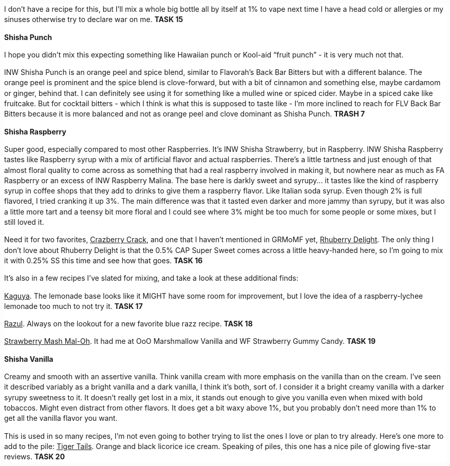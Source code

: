 I don’t have a recipe for this, but I’ll mix a whole big bottle all by itself at 1% to vape next time I have a head cold or allergies or my sinuses otherwise try to declare war on me. **TASK 15**

**Shisha Punch**

I hope you didn’t mix this expecting something like Hawaiian punch or Kool-aid “fruit punch” - it is very much not that.

INW Shisha Punch is an orange peel and spice blend, similar to Flavorah’s Back Bar Bitters but with a different balance. The orange peel is prominent and the spice blend is clove-forward, but with a bit of cinnamon and something else, maybe cardamom or ginger, behind that. I can definitely see using it for something like a mulled wine or spiced cider. Maybe in a spiced cake like fruitcake. But for cocktail bitters - which I think is what this is supposed to taste like - I’m more inclined to reach for FLV Back Bar Bitters because it is more balanced and not as orange peel and clove dominant as Shisha Punch. **TRASH 7**

**Shisha Raspberry**

Super good, especially compared to most other Raspberries. It’s INW Shisha Strawberry, but in Raspberry. INW Shisha Raspberry tastes like Raspberry syrup with a mix of artificial flavor and actual raspberries. There’s a little tartness and just enough of that almost floral quality to come across as something that had a real raspberry involved in making it, but nowhere near as much as FA Raspberry or an excess of INW Raspberry Malina. The base here is darkly sweet and syrupy... it tastes like the kind of raspberry syrup in coffee shops that they add to drinks to give them a raspberry flavor. Like Italian soda syrup. Even though 2% is full flavored, I tried cranking it up 3%. The main difference was that it tasted even darker and more jammy than syrupy, but it was also a little more tart and a teensy bit more floral and I could see where 3% might be too much for some people or some mixes, but I still loved it.

Need it for two favorites, [Crazberry Crack](https://alltheflavors.com/recipe/32359-crazberry_crack), and one that I haven’t mentioned in GRMoMF yet, [Rhuberry Delight](https://alltheflavors.com/recipe/115541-rhuberry_delight). The only thing I don’t love about Rhuberry Delight is that the 0.5% CAP Super Sweet comes across a little heavy-handed here, so I’m going to mix it with 0.25% SS this time and see how that goes. **TASK 16**

It’s also in a few recipes I’ve slated for mixing, and take a look at these additional finds:

[Kaguya](https://alltheflavors.com/recipe/210089-kaguya). The lemonade base looks like it MIGHT have some room for improvement, but I love the idea of a raspberry-lychee lemonade too much to not try it. **TASK 17**

[Razul](https://alltheflavors.com/recipe/234455-razul). Always on the lookout for a new favorite blue razz recipe. **TASK 18**

[Strawberry Mash Mal-Oh](https://alltheflavors.com/recipe/287927-strawberry_mash_mal%E2%80%99oh_ssms). It had me at OoO Marshmallow Vanilla and WF Strawberry Gummy Candy. **TASK 19**

**Shisha Vanilla**

Creamy and smooth with an assertive vanilla. Think vanilla cream with more emphasis on the vanilla than on the cream. I’ve seen it described variably as a bright vanilla and a dark vanilla, I think it’s both, sort of. I consider it a bright creamy vanilla with a darker syrupy sweetness to it. It doesn’t really get lost in a mix, it stands out enough to give you vanilla even when mixed with bold tobaccos. Might even distract from other flavors. It does get a bit waxy above 1%, but you probably don’t need more than 1% to get all the vanilla flavor you want.

This is used in so many recipes, I’m not even going to bother trying to list the ones I love or plan to try already. Here’s one more to add to the pile: [Tiger Tails](https://alltheflavors.com/recipe/252256-tiger_tails). Orange and black licorice ice cream. Speaking of piles, this one has a nice pile of glowing five-star reviews. **TASK 20**
